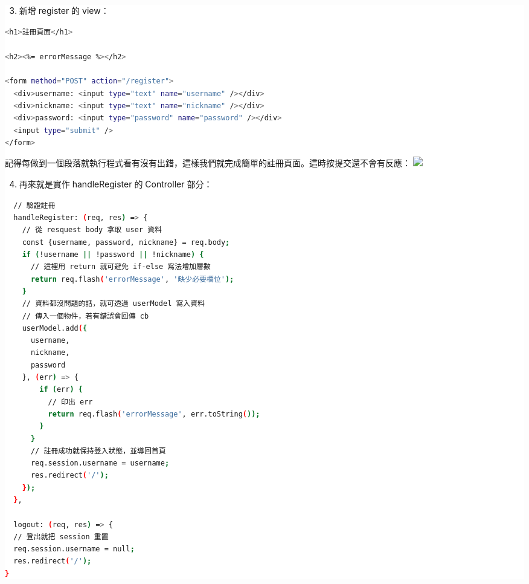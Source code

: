 3. 新增 register 的 view：

```sh
<h1>註冊頁面</h1>

<h2><%= errorMessage %></h2>

<form method="POST" action="/register">
  <div>username: <input type="text" name="username" /></div>
  <div>nickname: <input type="text" name="nickname" /></div>
  <div>password: <input type="password" name="password" /></div>
  <input type="submit" />
</form>
```

記得每做到一個段落就執行程式看有沒有出錯，這樣我們就完成簡單的註冊頁面。這時按提交還不會有反應：
![](https://i.imgur.com/AiRq3HA.png)


4. 再來就是實作 handleRegister 的 Controller 部分：

```sh
  // 驗證註冊
  handleRegister: (req, res) => {
    // 從 resquest body 拿取 user 資料
    const {username, password, nickname} = req.body;
    if (!username || !password || !nickname) {
      // 這裡用 return 就可避免 if-else 寫法增加層數
      return req.flash('errorMessage', '缺少必要欄位');
    }
    // 資料都沒問題的話，就可透過 userModel 寫入資料
    // 傳入一個物件，若有錯誤會回傳 cb 
    userModel.add({
      username,
      nickname,
      password
    }, (err) => {
        if (err) {
          // 印出 err
          return req.flash('errorMessage', err.toString());
        }
      }
      // 註冊成功就保持登入狀態，並導回首頁
      req.session.username = username;
      res.redirect('/');
    });
  },
  
  logout: (req, res) => {
  // 登出就把 session 重置
  req.session.username = null;
  res.redirect('/');
}

```
